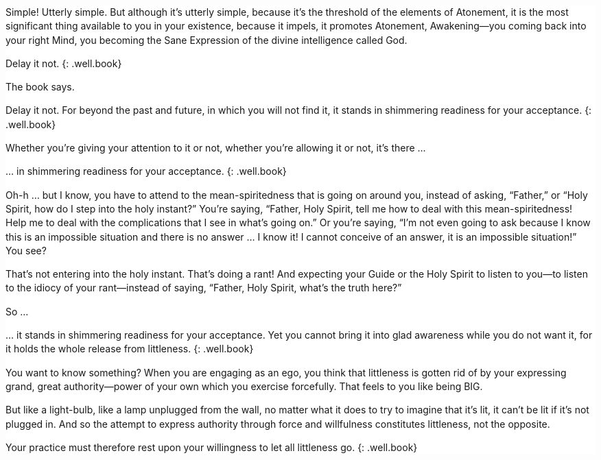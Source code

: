 Simple! Utterly simple. But although it&rsquo;s utterly simple, because
it&rsquo;s the threshold of the elements of Atonement, it is the most
significant thing available to you in your existence, because it impels,
it promotes Atonement, Awakening&mdash;you coming back into your right
Mind, you becoming the Sane Expression of the divine intelligence called
God.

Delay it not.
{: .well.book}

The book says.

Delay it not. For beyond the past and future, in which you will not find
it, it stands in shimmering readiness for your acceptance.
{: .well.book}

Whether you&rsquo;re giving your attention to it or not, whether
you&rsquo;re allowing it or not, it&rsquo;s there &hellip;

&hellip; in shimmering readiness for your acceptance.
{: .well.book}

Oh-h &hellip; but I know, you have to attend to the mean-spiritedness
that is going on around you, instead of asking, &ldquo;Father,&rdquo; or
&ldquo;Holy Spirit, how do I step into the holy instant?&rdquo;
You&rsquo;re saying, &ldquo;Father, Holy Spirit, tell me how to deal
with this mean-spiritedness! Help me to deal with the complications that
I see in what&rsquo;s going on.&rdquo; Or you&rsquo;re saying,
&ldquo;I&rsquo;m not even going to ask because I know this is an
impossible situation and there is no answer &hellip; I know it! I cannot
conceive of an answer, it is an impossible situation!&rdquo; You see?

That&rsquo;s not entering into the holy instant. That&rsquo;s doing a
rant! And expecting your Guide or the Holy Spirit to listen to
you&mdash;to listen to the idiocy of your rant&mdash;instead of saying,
&ldquo;Father, Holy Spirit, what&rsquo;s the truth here?&rdquo;

So &hellip;

&hellip; it stands in shimmering readiness for your acceptance. Yet you
cannot bring it into glad awareness while you do not want it, for it
holds the whole release from littleness.
{: .well.book}

You want to know something? When you are engaging as an ego, you think
that littleness is gotten rid of by your expressing grand, great
authority&mdash;power of your own which you exercise forcefully. That
feels to you like being BIG.

But like a light-bulb, like a lamp unplugged from the wall, no matter
what it does to try to imagine that it&rsquo;s lit, it can&rsquo;t be
lit if it&rsquo;s not plugged in. And so the attempt to express
authority through force and willfulness constitutes littleness, not the
opposite.

Your practice must therefore rest upon your willingness to let all
littleness go.
{: .well.book}
